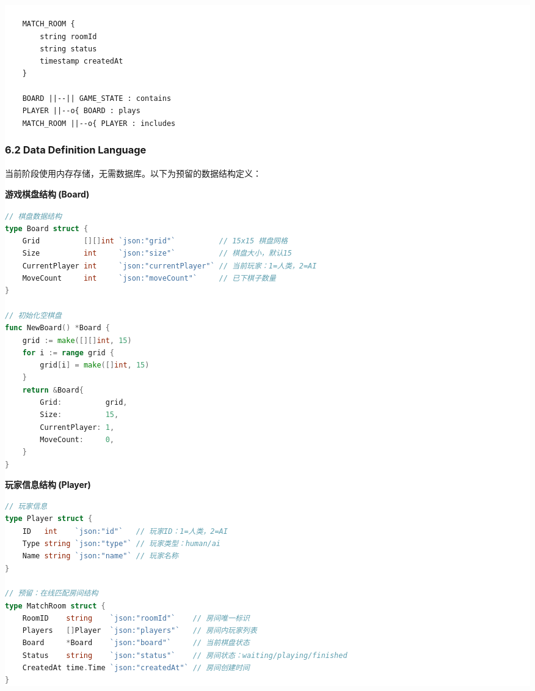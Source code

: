 ```mermaid
    
    MATCH_ROOM {
        string roomId
        string status
        timestamp createdAt
    }

    BOARD ||--|| GAME_STATE : contains
    PLAYER ||--o{ BOARD : plays
    MATCH_ROOM ||--o{ PLAYER : includes
```

### 6.2 Data Definition Language

当前阶段使用内存存储，无需数据库。以下为预留的数据结构定义：

**游戏棋盘结构 (Board)**

```go
// 棋盘数据结构
type Board struct {
    Grid          [][]int `json:"grid"`          // 15x15 棋盘网格
    Size          int     `json:"size"`          // 棋盘大小，默认15
    CurrentPlayer int     `json:"currentPlayer"` // 当前玩家：1=人类，2=AI
    MoveCount     int     `json:"moveCount"`     // 已下棋子数量
}

// 初始化空棋盘
func NewBoard() *Board {
    grid := make([][]int, 15)
    for i := range grid {
        grid[i] = make([]int, 15)
    }
    return &Board{
        Grid:          grid,
        Size:          15,
        CurrentPlayer: 1,
        MoveCount:     0,
    }
}
```

**玩家信息结构 (Player)**

```go
// 玩家信息
type Player struct {
    ID   int    `json:"id"`   // 玩家ID：1=人类，2=AI
    Type string `json:"type"` // 玩家类型：human/ai
    Name string `json:"name"` // 玩家名称
}

// 预留：在线匹配房间结构
type MatchRoom struct {
    RoomID    string    `json:"roomId"`    // 房间唯一标识
    Players   []Player  `json:"players"`   // 房间内玩家列表
    Board     *Board    `json:"board"`     // 当前棋盘状态
    Status    string    `json:"status"`    // 房间状态：waiting/playing/finished
    CreatedAt time.Time `json:"createdAt"` // 房间创建时间
}
```
